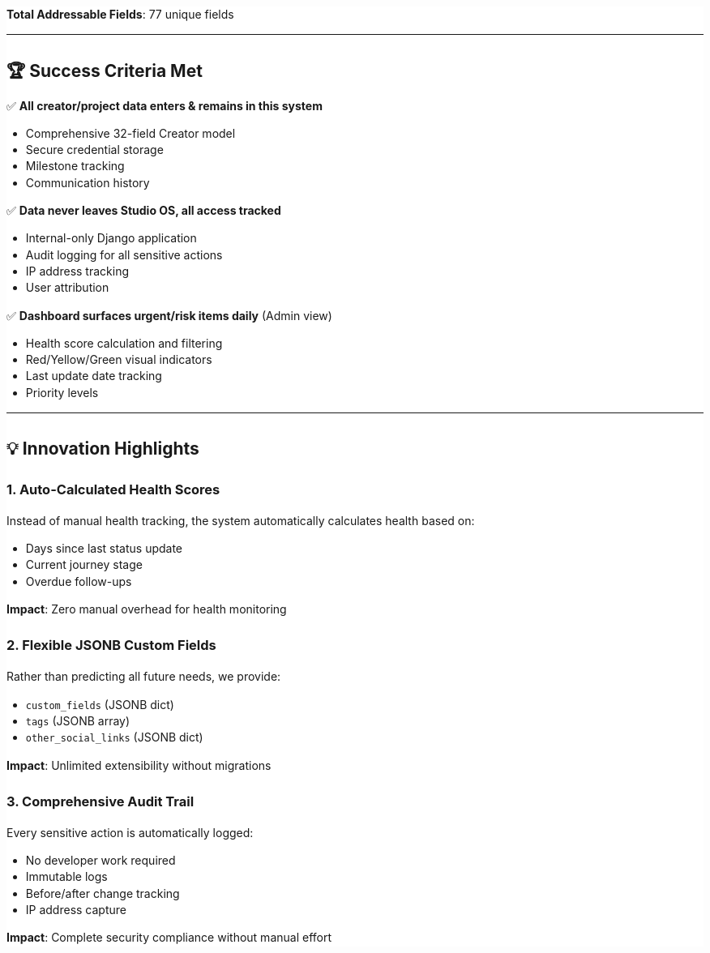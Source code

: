 **Total Addressable Fields**: 77 unique fields

---

## 🏆 Success Criteria Met

✅ **All creator/project data enters & remains in this system**
- Comprehensive 32-field Creator model
- Secure credential storage
- Milestone tracking
- Communication history

✅ **Data never leaves Studio OS, all access tracked**
- Internal-only Django application
- Audit logging for all sensitive actions
- IP address tracking
- User attribution

✅ **Dashboard surfaces urgent/risk items daily** (Admin view)
- Health score calculation and filtering
- Red/Yellow/Green visual indicators
- Last update date tracking
- Priority levels

---

## 💡 Innovation Highlights

### 1. Auto-Calculated Health Scores
Instead of manual health tracking, the system automatically calculates health based on:
- Days since last status update
- Current journey stage
- Overdue follow-ups

**Impact**: Zero manual overhead for health monitoring

### 2. Flexible JSONB Custom Fields
Rather than predicting all future needs, we provide:
- `custom_fields` (JSONB dict)
- `tags` (JSONB array)
- `other_social_links` (JSONB dict)

**Impact**: Unlimited extensibility without migrations

### 3. Comprehensive Audit Trail
Every sensitive action is automatically logged:
- No developer work required
- Immutable logs
- Before/after change tracking
- IP address capture

**Impact**: Complete security compliance without manual effort
